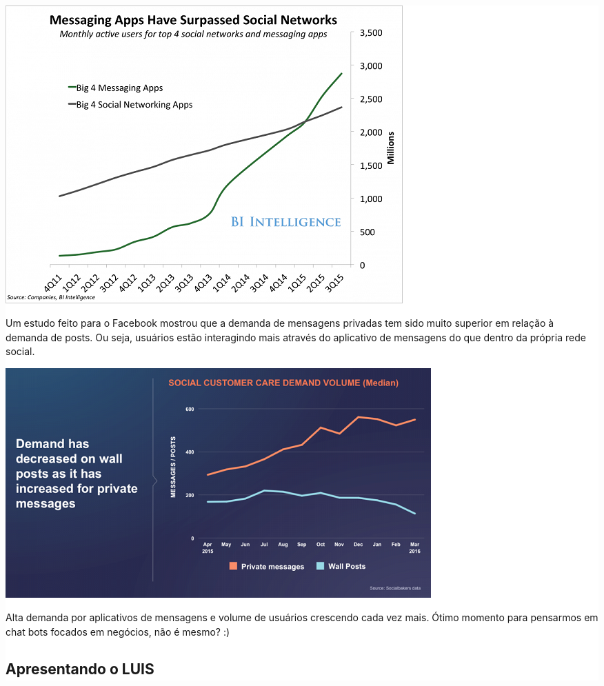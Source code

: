 ![img](img/pic-002.png) 

Um estudo feito para o Facebook mostrou que a demanda de mensagens privadas tem sido muito superior em relação à demanda de posts. Ou seja, usuários estão interagindo mais através do aplicativo de mensagens do que dentro da própria rede social.

![img](img/pic-003.png) 

Alta demanda por aplicativos de mensagens e volume de usuários crescendo cada vez mais. Ótimo momento para pensarmos em chat bots focados em negócios, não é mesmo? :)

## Apresentando o LUIS
